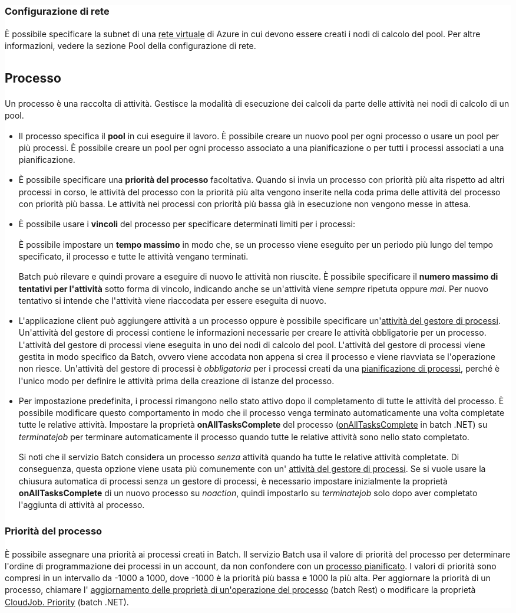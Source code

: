 ### <a name="network-configuration"></a>Configurazione di rete

È possibile specificare la subnet di una [rete virtuale](../virtual-network/virtual-networks-overview.md) di Azure in cui devono essere creati i nodi di calcolo del pool. Per altre informazioni, vedere la sezione Pool della configurazione di rete.


## <a name="job"></a>Processo
Un processo è una raccolta di attività. Gestisce la modalità di esecuzione dei calcoli da parte delle attività nei nodi di calcolo di un pool.

* Il processo specifica il **pool** in cui eseguire il lavoro. È possibile creare un nuovo pool per ogni processo o usare un pool per più processi. È possibile creare un pool per ogni processo associato a una pianificazione o per tutti i processi associati a una pianificazione.
* È possibile specificare una **priorità del processo** facoltativa. Quando si invia un processo con priorità più alta rispetto ad altri processi in corso, le attività del processo con la priorità più alta vengono inserite nella coda prima delle attività del processo con priorità più bassa. Le attività nei processi con priorità più bassa già in esecuzione non vengono messe in attesa.
* È possibile usare i **vincoli** del processo per specificare determinati limiti per i processi:

    È possibile impostare un **tempo massimo** in modo che, se un processo viene eseguito per un periodo più lungo del tempo specificato, il processo e tutte le attività vengano terminati.

    Batch può rilevare e quindi provare a eseguire di nuovo le attività non riuscite. È possibile specificare il **numero massimo di tentativi per l'attività** sotto forma di vincolo, indicando anche se un'attività viene *sempre* ripetuta oppure *mai*. Per nuovo tentativo si intende che l'attività viene riaccodata per essere eseguita di nuovo.
* L'applicazione client può aggiungere attività a un processo oppure è possibile specificare un'[attività del gestore di processi](#job-manager-task). Un'attività del gestore di processi contiene le informazioni necessarie per creare le attività obbligatorie per un processo. L'attività del gestore di processi viene eseguita in uno dei nodi di calcolo del pool. L'attività del gestore di processi viene gestita in modo specifico da Batch, ovvero viene accodata non appena si crea il processo e viene riavviata se l'operazione non riesce. Un'attività del gestore di processi è *obbligatoria* per i processi creati da una [pianificazione di processi](#scheduled-jobs), perché è l'unico modo per definire le attività prima della creazione di istanze del processo.
* Per impostazione predefinita, i processi rimangono nello stato attivo dopo il completamento di tutte le attività del processo. È possibile modificare questo comportamento in modo che il processo venga terminato automaticamente una volta completate tutte le relative attività. Impostare la proprietà **onAllTasksComplete** del processo ([onAllTasksComplete][net_onalltaskscomplete] in batch .NET) su *terminatejob* per terminare automaticamente il processo quando tutte le relative attività sono nello stato completato.

    Si noti che il servizio Batch considera un processo *senza* attività quando ha tutte le relative attività completate. Di conseguenza, questa opzione viene usata più comunemente con un' [attività del gestore di processi](#job-manager-task). Se si vuole usare la chiusura automatica di processi senza un gestore di processi, è necessario impostare inizialmente la proprietà **onAllTasksComplete** di un nuovo processo su *noaction*, quindi impostarlo su *terminatejob* solo dopo aver completato l'aggiunta di attività al processo.

### <a name="job-priority"></a>Priorità del processo
È possibile assegnare una priorità ai processi creati in Batch. Il servizio Batch usa il valore di priorità del processo per determinare l'ordine di programmazione dei processi in un account, da non confondere con un [processo pianificato](#scheduled-jobs). I valori di priorità sono compresi in un intervallo da -1000 a 1000, dove -1000 è la priorità più bassa e 1000 la più alta. Per aggiornare la priorità di un processo, chiamare l' [aggiornamento delle proprietà di un'operazione del processo][rest_update_job] (batch Rest) o modificare la proprietà [CloudJob. Priority][net_cloudjob_priority] (batch .NET).


[1]: ./media/batch-api-basics/node-folder-structure.png
[azure_storage]: https://azure.microsoft.com/services/storage/
[batch_forum]: https://social.msdn.microsoft.com/Forums/en-US/home?forum=azurebatch
[cloud_service_sizes]: ../cloud-services/cloud-services-sizes-specs.md
[msmpi]: https://msdn.microsoft.com/library/bb524831.aspx
[github_samples]: https://github.com/Azure/azure-batch-samples
[github_sample_taskdeps]:  https://github.com/Azure/azure-batch-samples/tree/master/CSharp/ArticleProjects/TaskDependencies
[batch_labs]: https://azure.github.io/BatchExplorer/
[batch_net_api]: https://msdn.microsoft.com/library/azure/mt348682.aspx
[msdn_env_vars]: https://msdn.microsoft.com/library/azure/mt743623.aspx
[net_cloudjob_jobmanagertask]: https://msdn.microsoft.com/library/azure/microsoft.azure.batch.cloudjob.jobmanagertask.aspx
[net_cloudjob_priority]: https://msdn.microsoft.com/library/azure/microsoft.azure.batch.cloudjob.priority.aspx
[net_cloudpool_starttask]: https://msdn.microsoft.com/library/azure/microsoft.azure.batch.cloudpool.starttask.aspx
[net_cloudtask_env]: https://msdn.microsoft.com/library/azure/microsoft.azure.batch.cloudtask.environmentsettings.aspx
[net_create_cert]: https://msdn.microsoft.com/library/azure/microsoft.azure.batch.certificateoperations.createcertificate.aspx
[net_create_user]: https://msdn.microsoft.com/library/azure/microsoft.azure.batch.computenode.createcomputenodeuser.aspx
[net_getfile_node]: https://msdn.microsoft.com/library/azure/microsoft.azure.batch.computenode.getnodefile.aspx
[net_getfile_task]: https://msdn.microsoft.com/library/azure/microsoft.azure.batch.cloudtask.getnodefile.aspx
[net_job_env]: https://msdn.microsoft.com/library/azure/microsoft.azure.batch.cloudjob.commonenvironmentsettings.aspx
[net_multiinstancesettings]: https://msdn.microsoft.com/library/azure/microsoft.azure.batch.multiinstancesettings.aspx
[net_onalltaskscomplete]: https://msdn.microsoft.com/library/azure/microsoft.azure.batch.cloudjob.onalltaskscomplete.aspx
[net_rdp]: https://msdn.microsoft.com/library/azure/microsoft.azure.batch.computenode.getrdpfile.aspx
[net_reboot]: https://msdn.microsoft.com/library/azure/mt631495.aspx
[net_reimage]: https://msdn.microsoft.com/library/azure/mt631496.aspx
[net_remove]: https://msdn.microsoft.com/library/azure/microsoft.azure.batch.pooloperations.removefrompoolasync.aspx
[net_offline]: https://msdn.microsoft.com/library/azure/microsoft.azure.batch.computenode.disableschedulingasync.aspx
[net_online]: https://msdn.microsoft.com/library/azure/microsoft.azure.batch.computenode.enableschedulingasync.aspx
[net_offline_option]: https://msdn.microsoft.com/library/azure/microsoft.azure.batch.common.disablecomputenodeschedulingoption.aspx
[net_rdpfile]: https://msdn.microsoft.com/library/azure/Mt272127.aspx
[vnet]: https://msdn.microsoft.com/library/azure/dn820174.aspx#bk_netconf
[py_add_user]: https://docs.microsoft.com/python/azure/?view=azure-python
[batch_rest_api]: https://msdn.microsoft.com/library/azure/Dn820158.aspx
[rest_add_job]: https://msdn.microsoft.com/library/azure/mt282178.aspx
[rest_add_pool]: https://msdn.microsoft.com/library/azure/dn820174.aspx
[rest_add_cert]: https://msdn.microsoft.com/library/azure/dn820169.aspx
[rest_add_task]: https://msdn.microsoft.com/library/azure/dn820105.aspx
[rest_create_user]: https://msdn.microsoft.com/library/azure/dn820137.aspx
[rest_get_task_info]: https://msdn.microsoft.com/library/azure/dn820133.aspx
[rest_job_schedules]: https://msdn.microsoft.com/library/azure/mt282179.aspx
[rest_multiinstance]: https://msdn.microsoft.com/library/azure/mt637905.aspx
[rest_multiinstancesettings]: https://msdn.microsoft.com/library/azure/dn820105.aspx#multiInstanceSettings
[rest_update_job]: https://msdn.microsoft.com/library/azure/dn820162.aspx
[rest_rdp]: https://msdn.microsoft.com/library/azure/dn820120.aspx
[rest_reboot]: https://msdn.microsoft.com/library/azure/dn820171.aspx
[rest_reimage]: https://msdn.microsoft.com/library/azure/dn820157.aspx
[rest_remove]: https://msdn.microsoft.com/library/azure/dn820194.aspx
[rest_offline]: https://msdn.microsoft.com/library/azure/mt637904.aspx
[rest_online]: https://msdn.microsoft.com/library/azure/mt637907.aspx
[vm_marketplace]: https://azure.microsoft.com/marketplace/virtual-machines/
